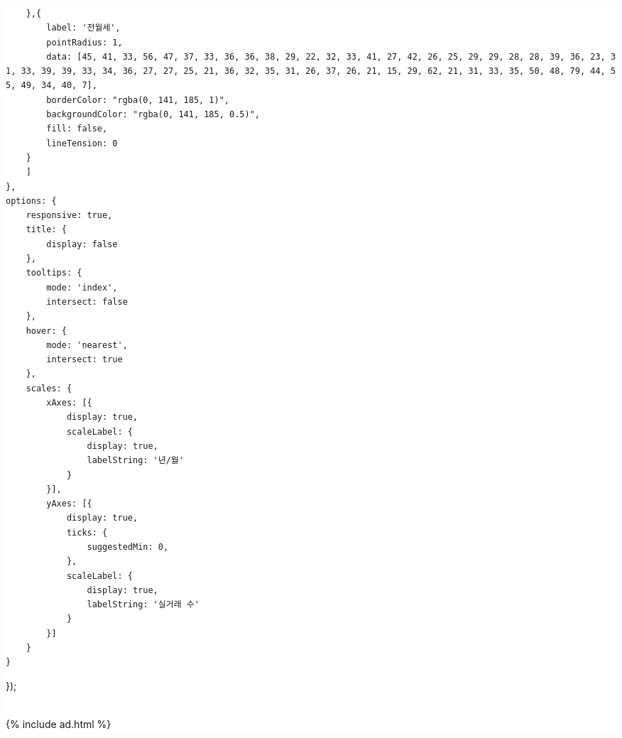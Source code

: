         },{
            label: '전월세',
            pointRadius: 1,
            data: [45, 41, 33, 56, 47, 37, 33, 36, 36, 38, 29, 22, 32, 33, 41, 27, 42, 26, 25, 29, 29, 28, 28, 39, 36, 23, 31, 33, 39, 39, 33, 34, 36, 27, 27, 25, 21, 36, 32, 35, 31, 26, 37, 26, 21, 15, 29, 62, 21, 31, 33, 35, 50, 48, 79, 44, 55, 49, 34, 40, 7],
            borderColor: "rgba(0, 141, 185, 1)",
            backgroundColor: "rgba(0, 141, 185, 0.5)",
            fill: false,
            lineTension: 0
        }
        ]
    },
    options: {
        responsive: true,
        title: {
            display: false
        },
        tooltips: {
            mode: 'index',
            intersect: false
        },
        hover: {
            mode: 'nearest',
            intersect: true
        },
        scales: {
            xAxes: [{
                display: true,
                scaleLabel: {
                    display: true,
                    labelString: '년/월'
                }
            }],
            yAxes: [{
                display: true,
                ticks: {
                    suggestedMin: 0,
                },
                scaleLabel: {
                    display: true,
                    labelString: '실거래 수'
                }
            }]
        }
    }
});

</script>


<br>
{% include ad.html %}
<br>


